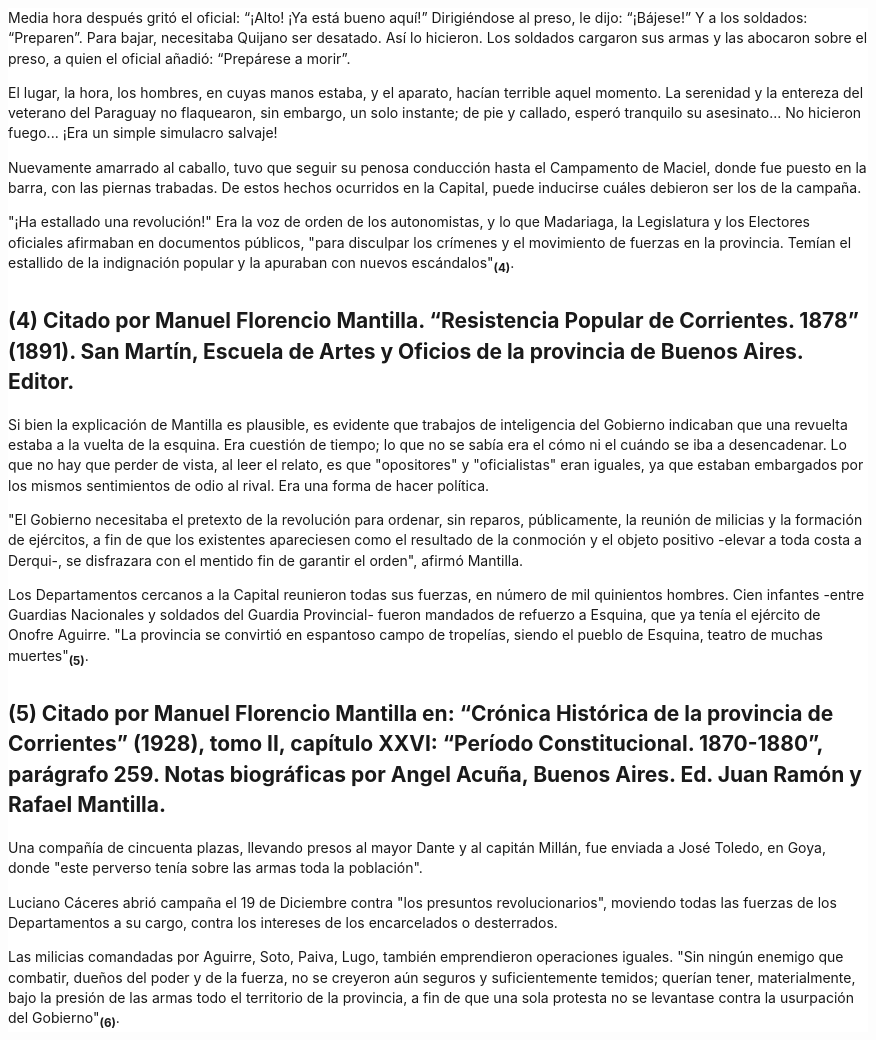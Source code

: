 Media hora después gritó el oficial: “¡Alto! ¡Ya está bueno aquí!” Dirigiéndose al preso, le dijo: “¡Bájese!” Y a los soldados: “Preparen”. Para bajar, necesitaba Quijano ser desatado. Así lo hicieron. Los soldados cargaron sus armas y las abocaron sobre el preso, a quien el oficial añadió: “Prepárese a morir”.

El lugar, la hora, los hombres, en cuyas manos estaba, y el aparato, hacían terrible aquel momento. La serenidad y la entereza del veterano del Paraguay no flaquearon, sin embargo, un solo instante; de pie y callado, esperó tranquilo su asesinato... No hicieron fuego... ¡Era un simple simulacro salvaje!

Nuevamente amarrado al caballo, tuvo que seguir su penosa conducción hasta el Campamento de Maciel, donde fue puesto en la barra, con las piernas trabadas. De estos hechos ocurridos en la Capital, puede inducirse cuáles debieron ser los de la campaña.

"¡Ha estallado una revolución!" Era la voz de orden de los autonomistas, y lo que Madariaga, la Legislatura y los Electores oficiales afirmaban en documentos públicos, "para disculpar los crímenes y el movimiento de fuerzas en la provincia. Temían el estallido de la indignación popular y la apuraban con nuevos escándalos"<sub><strong>(4)</strong></sub>.

## **(4) Citado por Manuel Florencio Mantilla. “Resistencia Popular de Corrientes. 1878” (1891). San Martín, Escuela de Artes y Oficios de la provincia de Buenos Aires. Editor.**

Si bien la explicación de Mantilla es plausible, es evidente que trabajos de inteligencia del Gobierno indicaban que una revuelta estaba a la vuelta de la esquina. Era cuestión de tiempo; lo que no se sabía era el cómo ni el cuándo se iba a desencadenar. Lo que no hay que perder de vista, al leer el relato, es que "opositores" y "oficialistas" eran iguales, ya que estaban embargados por los mismos sentimientos de odio al rival. Era una forma de hacer política.

"El Gobierno necesitaba el pretexto de la revolución para ordenar, sin reparos, públicamente, la reunión de milicias y la formación de ejércitos, a fin de que los existentes apareciesen como el resultado de la conmoción y el objeto positivo -elevar a toda costa a Derqui-, se disfrazara con el mentido fin de garantir el orden", afirmó Mantilla.

Los Departamentos cercanos a la Capital reunieron todas sus fuerzas, en número de mil quinientos hombres. Cien infantes -entre Guardias Nacionales y soldados del Guardia Provincial- fueron mandados de refuerzo a Esquina, que ya tenía el ejército de Onofre Aguirre. "La provincia se convirtió en espantoso campo de tropelías, siendo el pueblo de Esquina, teatro de muchas muertes"<sub><strong>(5)</strong></sub>.

## **(5) Citado por Manuel Florencio Mantilla en: “Crónica Histórica de la provincia de Corrientes” (1928), tomo II, capítulo XXVI: “Período Constitucional. 1870-1880”, parágrafo 259. Notas biográficas por Angel Acuña, Buenos Aires. Ed. Juan Ramón y Rafael Mantilla.**

Una compañía de cincuenta plazas, llevando presos al mayor Dante y al capitán Millán, fue enviada a José Toledo, en Goya, donde "este perverso tenía sobre las armas toda la población".

Luciano Cáceres abrió campaña el 19 de Diciembre contra "los presuntos revolucionarios", moviendo todas las fuerzas de los Departamentos a su cargo, contra los intereses de los encarcelados o desterrados.

Las milicias comandadas por Aguirre, Soto, Paiva, Lugo, también emprendieron operaciones iguales. "Sin ningún enemigo que combatir, dueños del poder y de la fuerza, no se creyeron aún seguros y suficientemente temidos; querían tener, materialmente, bajo la presión de las armas todo el territorio de la provincia, a fin de que una sola protesta no se levantase contra la usurpación del Gobierno"<sub><strong>(6)</strong></sub>.
